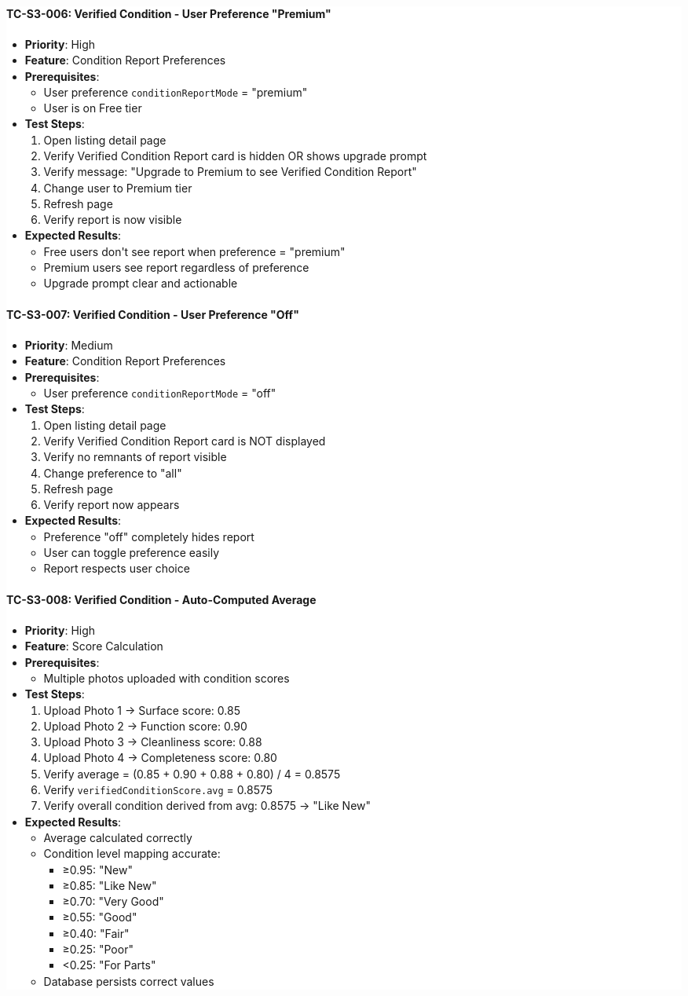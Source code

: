 #### TC-S3-006: Verified Condition - User Preference "Premium"
- **Priority**: High
- **Feature**: Condition Report Preferences
- **Prerequisites**:
  - User preference `conditionReportMode` = "premium"
  - User is on Free tier
- **Test Steps**:
  1. Open listing detail page
  2. Verify Verified Condition Report card is hidden OR shows upgrade prompt
  3. Verify message: "Upgrade to Premium to see Verified Condition Report"
  4. Change user to Premium tier
  5. Refresh page
  6. Verify report is now visible
- **Expected Results**:
  - Free users don't see report when preference = "premium"
  - Premium users see report regardless of preference
  - Upgrade prompt clear and actionable

#### TC-S3-007: Verified Condition - User Preference "Off"
- **Priority**: Medium
- **Feature**: Condition Report Preferences
- **Prerequisites**:
  - User preference `conditionReportMode` = "off"
- **Test Steps**:
  1. Open listing detail page
  2. Verify Verified Condition Report card is NOT displayed
  3. Verify no remnants of report visible
  4. Change preference to "all"
  5. Refresh page
  6. Verify report now appears
- **Expected Results**:
  - Preference "off" completely hides report
  - User can toggle preference easily
  - Report respects user choice

#### TC-S3-008: Verified Condition - Auto-Computed Average
- **Priority**: High
- **Feature**: Score Calculation
- **Prerequisites**:
  - Multiple photos uploaded with condition scores
- **Test Steps**:
  1. Upload Photo 1 → Surface score: 0.85
  2. Upload Photo 2 → Function score: 0.90
  3. Upload Photo 3 → Cleanliness score: 0.88
  4. Upload Photo 4 → Completeness score: 0.80
  5. Verify average = (0.85 + 0.90 + 0.88 + 0.80) / 4 = 0.8575
  6. Verify `verifiedConditionScore.avg` = 0.8575
  7. Verify overall condition derived from avg: 0.8575 → "Like New"
- **Expected Results**:
  - Average calculated correctly
  - Condition level mapping accurate:
    - ≥0.95: "New"
    - ≥0.85: "Like New"
    - ≥0.70: "Very Good"
    - ≥0.55: "Good"
    - ≥0.40: "Fair"
    - ≥0.25: "Poor"
    - <0.25: "For Parts"
  - Database persists correct values
